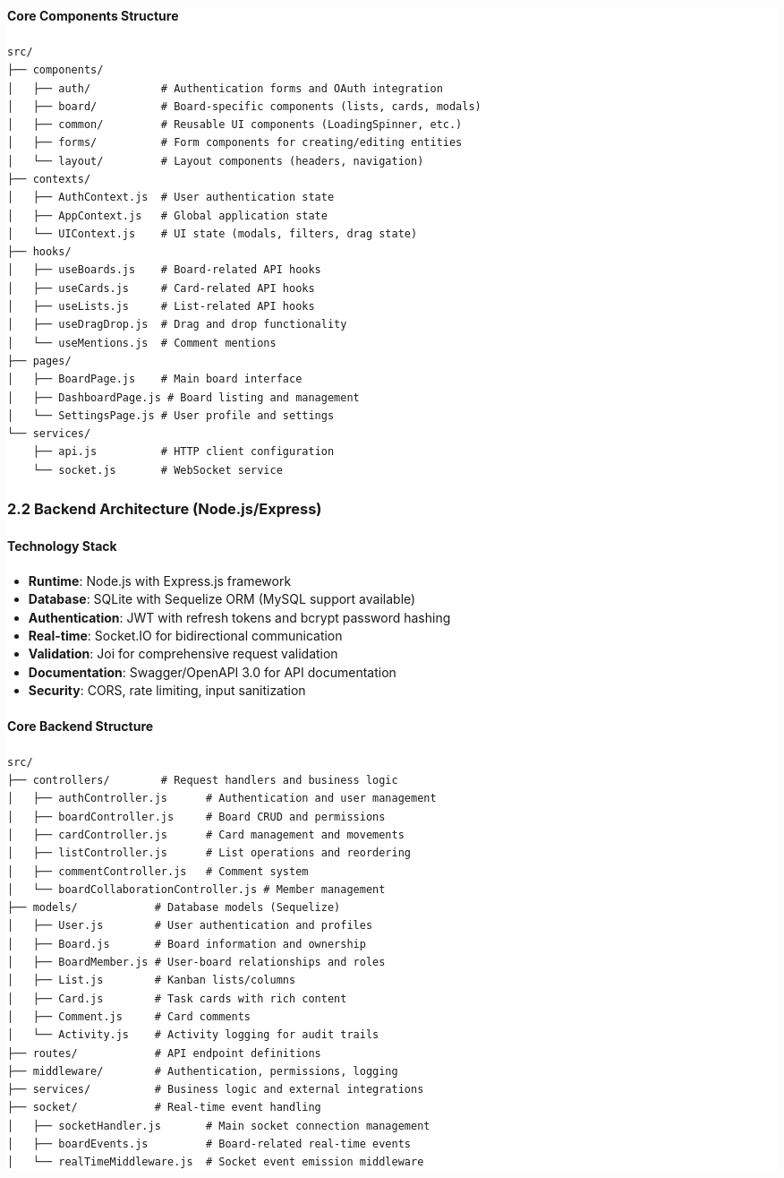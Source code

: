 #### Core Components Structure
```
src/
├── components/
│   ├── auth/           # Authentication forms and OAuth integration
│   ├── board/          # Board-specific components (lists, cards, modals)
│   ├── common/         # Reusable UI components (LoadingSpinner, etc.)
│   ├── forms/          # Form components for creating/editing entities
│   └── layout/         # Layout components (headers, navigation)
├── contexts/
│   ├── AuthContext.js  # User authentication state
│   ├── AppContext.js   # Global application state
│   └── UIContext.js    # UI state (modals, filters, drag state)
├── hooks/
│   ├── useBoards.js    # Board-related API hooks
│   ├── useCards.js     # Card-related API hooks
│   ├── useLists.js     # List-related API hooks
│   ├── useDragDrop.js  # Drag and drop functionality
│   └── useMentions.js  # Comment mentions
├── pages/
│   ├── BoardPage.js    # Main board interface
│   ├── DashboardPage.js # Board listing and management
│   └── SettingsPage.js # User profile and settings
└── services/
    ├── api.js          # HTTP client configuration
    └── socket.js       # WebSocket service
```

### 2.2 Backend Architecture (Node.js/Express)

#### Technology Stack
- **Runtime**: Node.js with Express.js framework
- **Database**: SQLite with Sequelize ORM (MySQL support available)
- **Authentication**: JWT with refresh tokens and bcrypt password hashing
- **Real-time**: Socket.IO for bidirectional communication
- **Validation**: Joi for comprehensive request validation
- **Documentation**: Swagger/OpenAPI 3.0 for API documentation
- **Security**: CORS, rate limiting, input sanitization

#### Core Backend Structure
```
src/
├── controllers/        # Request handlers and business logic
│   ├── authController.js      # Authentication and user management
│   ├── boardController.js     # Board CRUD and permissions
│   ├── cardController.js      # Card management and movements
│   ├── listController.js      # List operations and reordering
│   ├── commentController.js   # Comment system
│   └── boardCollaborationController.js # Member management
├── models/            # Database models (Sequelize)
│   ├── User.js        # User authentication and profiles
│   ├── Board.js       # Board information and ownership
│   ├── BoardMember.js # User-board relationships and roles
│   ├── List.js        # Kanban lists/columns
│   ├── Card.js        # Task cards with rich content
│   ├── Comment.js     # Card comments
│   └── Activity.js    # Activity logging for audit trails
├── routes/            # API endpoint definitions
├── middleware/        # Authentication, permissions, logging
├── services/          # Business logic and external integrations
├── socket/            # Real-time event handling
│   ├── socketHandler.js       # Main socket connection management
│   ├── boardEvents.js         # Board-related real-time events
│   └── realTimeMiddleware.js  # Socket event emission middleware
```